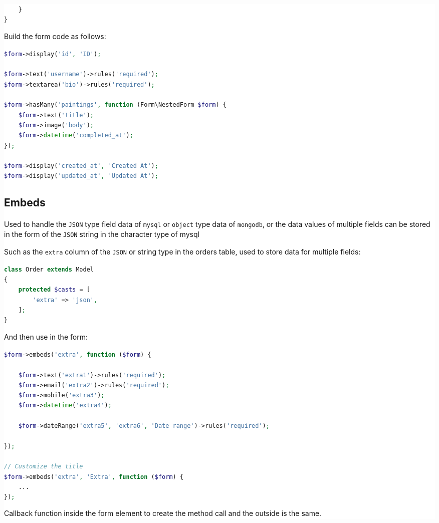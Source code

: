 ```php
    }
}
```
Build the form code as follows:
```php
$form->display('id', 'ID');

$form->text('username')->rules('required');
$form->textarea('bio')->rules('required');

$form->hasMany('paintings', function (Form\NestedForm $form) {
    $form->text('title');
    $form->image('body');
    $form->datetime('completed_at');
});

$form->display('created_at', 'Created At');
$form->display('updated_at', 'Updated At');
```

Embeds
------------
Used to handle the `JSON` type field data of `mysql` or `object` type data of `mongodb`, or the data values of multiple fields can be stored in the form of the `JSON` string in the character type of mysql

Such as the `extra` column of the `JSON` or string type in the orders table, used to store data for multiple fields:
```php
class Order extends Model
{
    protected $casts = [
        'extra' => 'json',
    ];
}
```
And then use in the form:
```php
$form->embeds('extra', function ($form) {

    $form->text('extra1')->rules('required');
    $form->email('extra2')->rules('required');
    $form->mobile('extra3');
    $form->datetime('extra4');

    $form->dateRange('extra5', 'extra6', 'Date range')->rules('required');

});

// Customize the title
$form->embeds('extra', 'Extra', function ($form) {
    ...
});
```
Callback function inside the form element to create the method call and the outside is the same.


